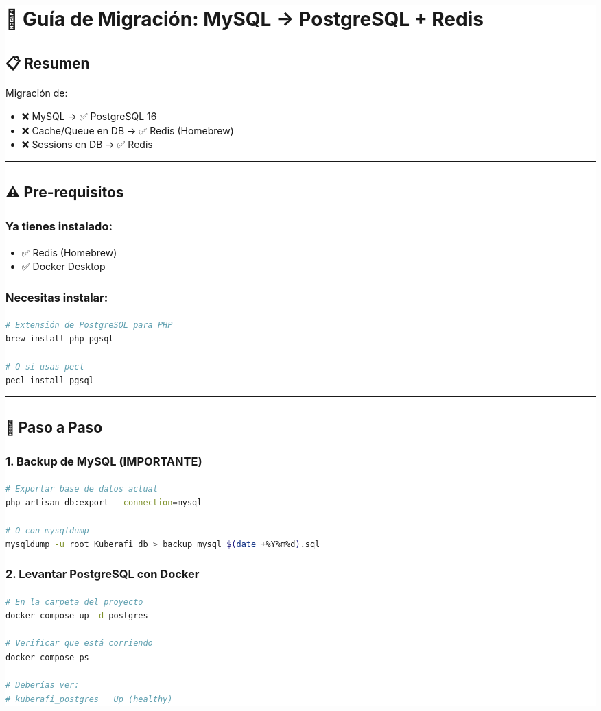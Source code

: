 # 🚀 Guía de Migración: MySQL → PostgreSQL + Redis

## 📋 Resumen

Migración de:
- ❌ MySQL → ✅ PostgreSQL 16
- ❌ Cache/Queue en DB → ✅ Redis (Homebrew)
- ❌ Sessions en DB → ✅ Redis

---

## ⚠️ Pre-requisitos

### Ya tienes instalado:
- ✅ Redis (Homebrew)
- ✅ Docker Desktop

### Necesitas instalar:
```bash
# Extensión de PostgreSQL para PHP
brew install php-pgsql

# O si usas pecl
pecl install pgsql
```

---

## 🔄 Paso a Paso

### 1. Backup de MySQL (IMPORTANTE)

```bash
# Exportar base de datos actual
php artisan db:export --connection=mysql

# O con mysqldump
mysqldump -u root Kuberafi_db > backup_mysql_$(date +%Y%m%d).sql
```

### 2. Levantar PostgreSQL con Docker

```bash
# En la carpeta del proyecto
docker-compose up -d postgres

# Verificar que está corriendo
docker-compose ps

# Deberías ver:
# kuberafi_postgres   Up (healthy)
```
